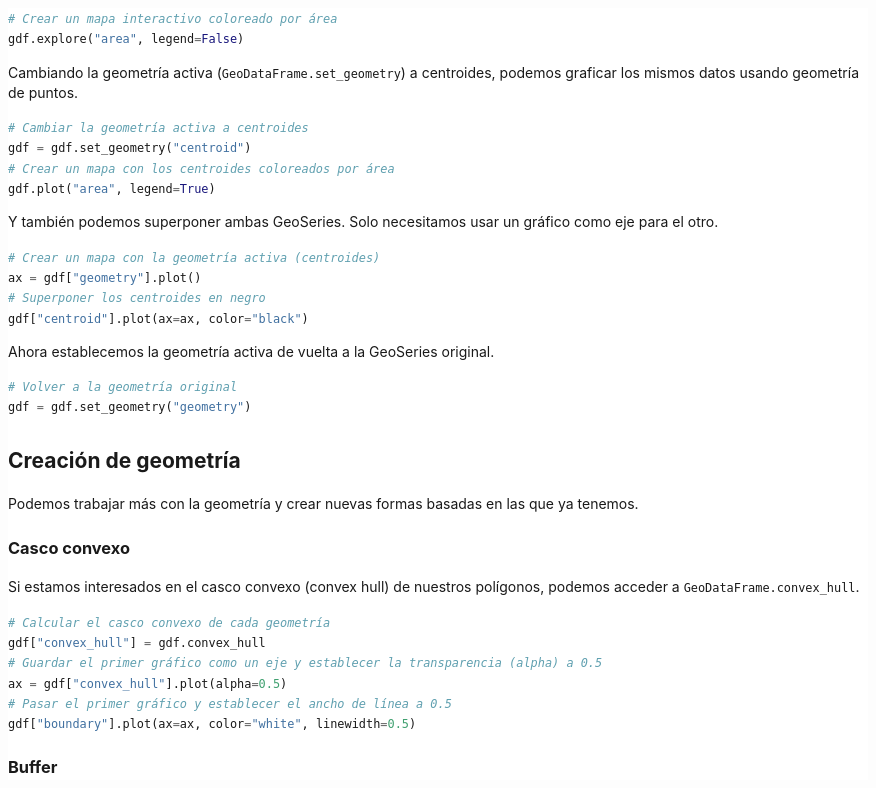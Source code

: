 ```python
# Crear un mapa interactivo coloreado por área
gdf.explore("area", legend=False)

```

Cambiando la geometría activa (`GeoDataFrame.set_geometry`) a centroides, podemos graficar los mismos datos usando geometría de puntos.

```python
# Cambiar la geometría activa a centroides
gdf = gdf.set_geometry("centroid")
# Crear un mapa con los centroides coloreados por área
gdf.plot("area", legend=True)

```

Y también podemos superponer ambas GeoSeries. Solo necesitamos usar un gráfico como eje para el otro.

```python
# Crear un mapa con la geometría activa (centroides)
ax = gdf["geometry"].plot()
# Superponer los centroides en negro
gdf["centroid"].plot(ax=ax, color="black")

```

Ahora establecemos la geometría activa de vuelta a la GeoSeries original.

```python
# Volver a la geometría original
gdf = gdf.set_geometry("geometry")

```

## Creación de geometría

Podemos trabajar más con la geometría y crear nuevas formas basadas en las que ya tenemos.

### Casco convexo

Si estamos interesados en el casco convexo (convex hull) de nuestros polígonos, podemos acceder a `GeoDataFrame.convex_hull`.

```python
# Calcular el casco convexo de cada geometría
gdf["convex_hull"] = gdf.convex_hull
# Guardar el primer gráfico como un eje y establecer la transparencia (alpha) a 0.5
ax = gdf["convex_hull"].plot(alpha=0.5)
# Pasar el primer gráfico y establecer el ancho de línea a 0.5
gdf["boundary"].plot(ax=ax, color="white", linewidth=0.5)

```

### Buffer
